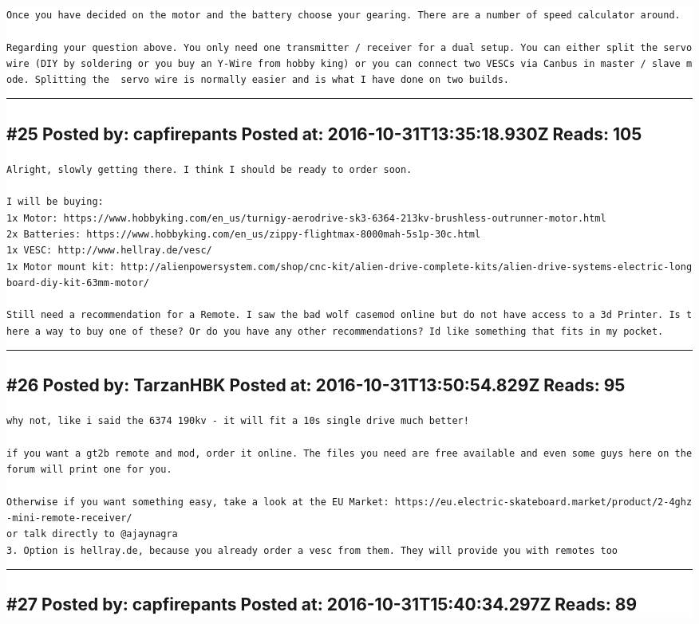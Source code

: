 ```
Once you have decided on the motor and the battery choose your gearing. There are a number of speed calculator around. 

Regarding your question above. You only need one transmitter / receiver for a dual setup. You can either split the servo wire (DIY by soldering or you buy an Y-Wire from hobby king) or you can connect two VESCs via Canbus in master / slave mode. Splitting the  servo wire is normally easier and is what I have done on two builds.
```

---
## \#25 Posted by: capfirepants Posted at: 2016-10-31T13:35:18.930Z Reads: 105

```
Alright, slowly getting there. I think I should be ready to order soon.

I will be buying: 
1x Motor: https://www.hobbyking.com/en_us/turnigy-aerodrive-sk3-6364-213kv-brushless-outrunner-motor.html
2x Batteries: https://www.hobbyking.com/en_us/zippy-flightmax-8000mah-5s1p-30c.html
1x VESC: http://www.hellray.de/vesc/
1x Motor mount kit: http://alienpowersystem.com/shop/cnc-kit/alien-drive-complete-kits/alien-drive-systems-electric-longboard-diy-kit-63mm-motor/

Still need a recommendation for a Remote. I saw the bad wolf casemod online but do not have access to a 3d Printer. Is there a way to buy one of these? Or do you have any other recommendations? Id like something that fits in my pocket.
```

---
## \#26 Posted by: TarzanHBK Posted at: 2016-10-31T13:50:54.829Z Reads: 95

```
why not, like i said the 6374 190kv - it will fit a 10s single drive much better!

if you want a gt2b remote and mod, order it online. The files you need are free available and even some guys here on the forum will print one for you.

Otherwise if you want something easy, take a look at the EU Market: https://eu.electric-skateboard.market/product/2-4ghz-mini-remote-receiver/
or talk directly to @ajaynagra
3. Option is hellray.de, because you already order a vesc from them. They will provide you with remotes too
```

---
## \#27 Posted by: capfirepants Posted at: 2016-10-31T15:40:34.297Z Reads: 89
